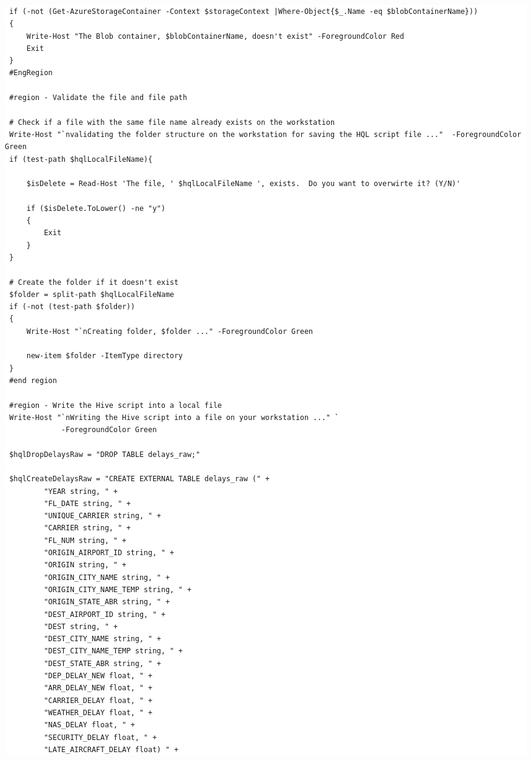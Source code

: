      if (-not (Get-AzureStorageContainer -Context $storageContext |Where-Object{$_.Name -eq $blobContainerName}))
     {
         Write-Host "The Blob container, $blobContainerName, doesn't exist" -ForegroundColor Red
         Exit
     }
     #EngRegion
    
     #region - Validate the file and file path
    
     # Check if a file with the same file name already exists on the workstation
     Write-Host "`nvalidating the folder structure on the workstation for saving the HQL script file ..."  -ForegroundColor Green
     if (test-path $hqlLocalFileName){
    
         $isDelete = Read-Host 'The file, ' $hqlLocalFileName ', exists.  Do you want to overwirte it? (Y/N)'
    
         if ($isDelete.ToLower() -ne "y")
         {
             Exit
         }
     }
    
     # Create the folder if it doesn't exist
     $folder = split-path $hqlLocalFileName
     if (-not (test-path $folder))
     {
         Write-Host "`nCreating folder, $folder ..." -ForegroundColor Green
    
         new-item $folder -ItemType directory  
     }
     #end region
    
     #region - Write the Hive script into a local file
     Write-Host "`nWriting the Hive script into a file on your workstation ..." `
                 -ForegroundColor Green
    
     $hqlDropDelaysRaw = "DROP TABLE delays_raw;"
    
     $hqlCreateDelaysRaw = "CREATE EXTERNAL TABLE delays_raw (" +
             "YEAR string, " +
             "FL_DATE string, " +
             "UNIQUE_CARRIER string, " +
             "CARRIER string, " +
             "FL_NUM string, " +
             "ORIGIN_AIRPORT_ID string, " +
             "ORIGIN string, " +
             "ORIGIN_CITY_NAME string, " +
             "ORIGIN_CITY_NAME_TEMP string, " +
             "ORIGIN_STATE_ABR string, " +
             "DEST_AIRPORT_ID string, " +
             "DEST string, " +
             "DEST_CITY_NAME string, " +
             "DEST_CITY_NAME_TEMP string, " +
             "DEST_STATE_ABR string, " +
             "DEP_DELAY_NEW float, " +
             "ARR_DELAY_NEW float, " +
             "CARRIER_DELAY float, " +
             "WEATHER_DELAY float, " +
             "NAS_DELAY float, " +
             "SECURITY_DELAY float, " +
             "LATE_AIRCRAFT_DELAY float) " +